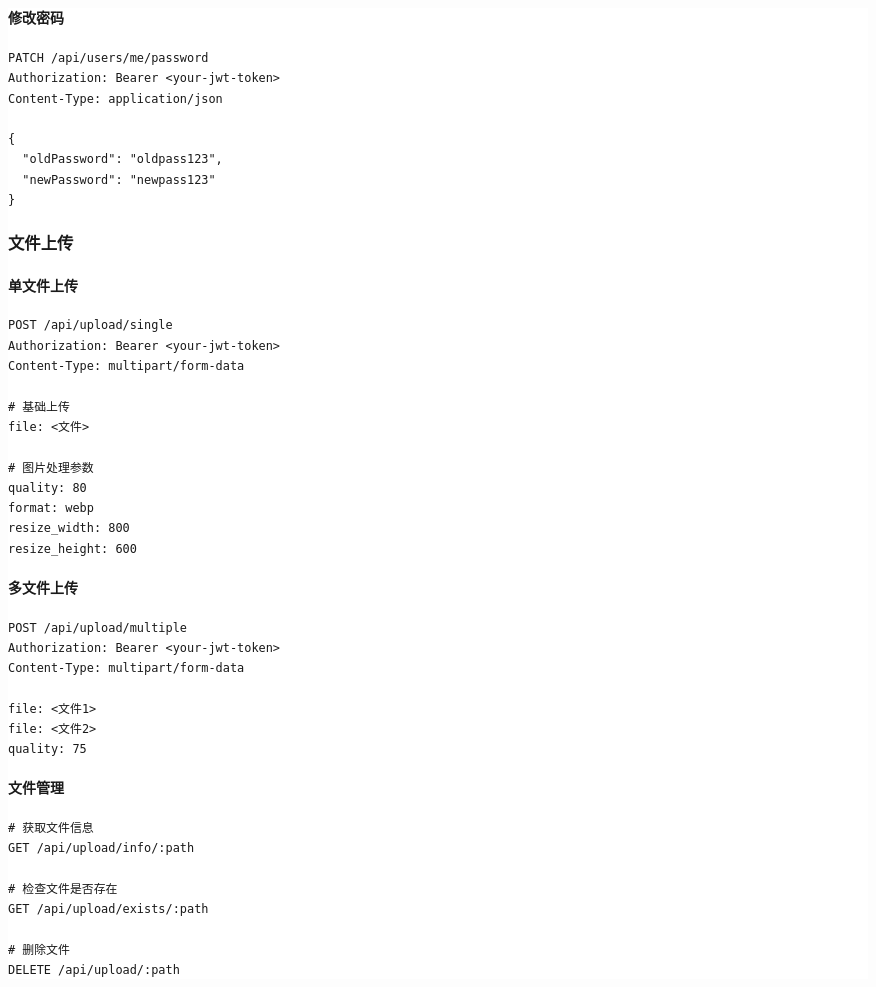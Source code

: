 #### 修改密码
```http
PATCH /api/users/me/password
Authorization: Bearer <your-jwt-token>
Content-Type: application/json

{
  "oldPassword": "oldpass123",
  "newPassword": "newpass123"
}
```

### 文件上传

#### 单文件上传
```http
POST /api/upload/single
Authorization: Bearer <your-jwt-token>
Content-Type: multipart/form-data

# 基础上传
file: <文件>

# 图片处理参数
quality: 80
format: webp
resize_width: 800
resize_height: 600
```

#### 多文件上传
```http
POST /api/upload/multiple
Authorization: Bearer <your-jwt-token>
Content-Type: multipart/form-data

file: <文件1>
file: <文件2>
quality: 75
```

#### 文件管理
```http
# 获取文件信息
GET /api/upload/info/:path

# 检查文件是否存在
GET /api/upload/exists/:path

# 删除文件
DELETE /api/upload/:path
```
